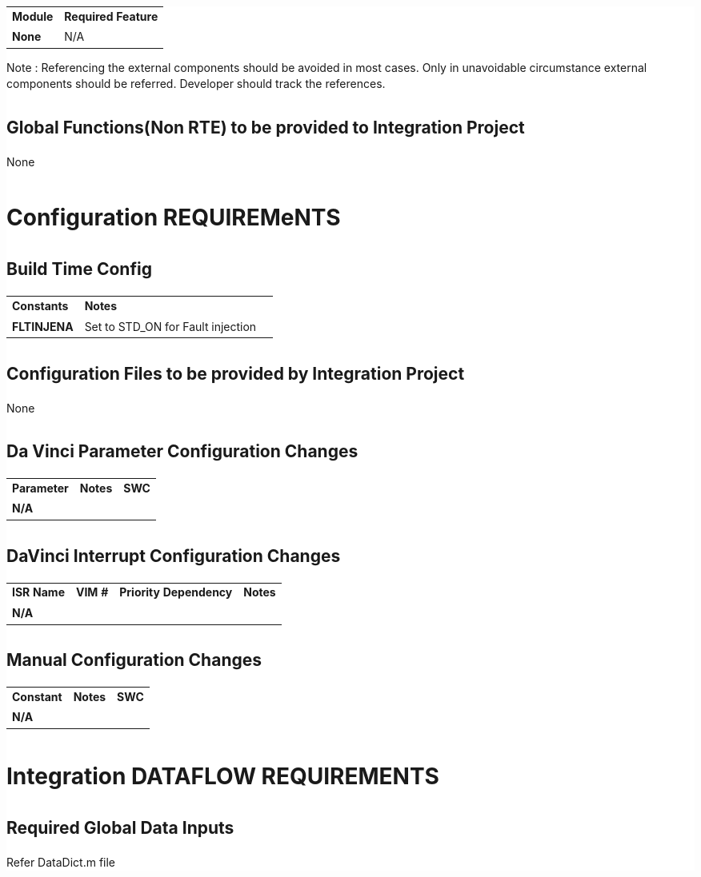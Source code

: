 |            |                      |
|------------|----------------------|
| **Module** | **Required Feature** |
| **None**   | N/A                  |

Note : Referencing the external components should be avoided in most
cases. Only in unavoidable circumstance external components should be
referred. Developer should track the references.

## Global Functions(Non RTE) to be provided to Integration Project

None

# Configuration REQUIREMeNTS

## Build Time Config

|               |                                   |     |
|---------------|-----------------------------------|-----|
| **Constants** | **Notes**                         |     |
| **FLTINJENA** | Set to STD_ON for Fault injection |     |

## Configuration Files to be provided by Integration Project

None

## Da Vinci Parameter Configuration Changes

|               |           |         |
|---------------|-----------|---------|
| **Parameter** | **Notes** | **SWC** |
| **N/A**       |           |         |

## DaVinci Interrupt Configuration Changes

|              |            |                         |           |
|--------------|------------|-------------------------|-----------|
| **ISR Name** | **VIM \#** | **Priority Dependency** | **Notes** |
| **N/A**      |            |                         |           |

## Manual Configuration Changes

|              |           |         |
|--------------|-----------|---------|
| **Constant** | **Notes** | **SWC** |
| **N/A**      |           |         |

# Integration DATAFLOW REQUIREMENTS

## Required Global Data Inputs

Refer DataDict.m file